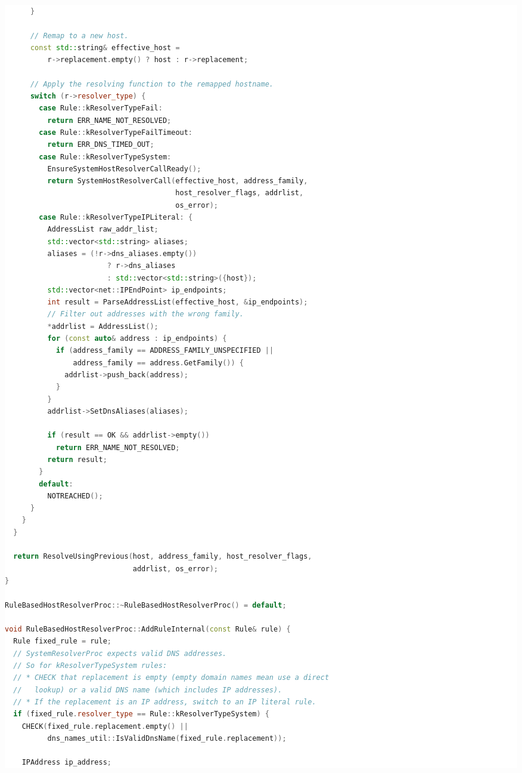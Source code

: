 ```cpp
      }

      // Remap to a new host.
      const std::string& effective_host =
          r->replacement.empty() ? host : r->replacement;

      // Apply the resolving function to the remapped hostname.
      switch (r->resolver_type) {
        case Rule::kResolverTypeFail:
          return ERR_NAME_NOT_RESOLVED;
        case Rule::kResolverTypeFailTimeout:
          return ERR_DNS_TIMED_OUT;
        case Rule::kResolverTypeSystem:
          EnsureSystemHostResolverCallReady();
          return SystemHostResolverCall(effective_host, address_family,
                                        host_resolver_flags, addrlist,
                                        os_error);
        case Rule::kResolverTypeIPLiteral: {
          AddressList raw_addr_list;
          std::vector<std::string> aliases;
          aliases = (!r->dns_aliases.empty())
                        ? r->dns_aliases
                        : std::vector<std::string>({host});
          std::vector<net::IPEndPoint> ip_endpoints;
          int result = ParseAddressList(effective_host, &ip_endpoints);
          // Filter out addresses with the wrong family.
          *addrlist = AddressList();
          for (const auto& address : ip_endpoints) {
            if (address_family == ADDRESS_FAMILY_UNSPECIFIED ||
                address_family == address.GetFamily()) {
              addrlist->push_back(address);
            }
          }
          addrlist->SetDnsAliases(aliases);

          if (result == OK && addrlist->empty())
            return ERR_NAME_NOT_RESOLVED;
          return result;
        }
        default:
          NOTREACHED();
      }
    }
  }

  return ResolveUsingPrevious(host, address_family, host_resolver_flags,
                              addrlist, os_error);
}

RuleBasedHostResolverProc::~RuleBasedHostResolverProc() = default;

void RuleBasedHostResolverProc::AddRuleInternal(const Rule& rule) {
  Rule fixed_rule = rule;
  // SystemResolverProc expects valid DNS addresses.
  // So for kResolverTypeSystem rules:
  // * CHECK that replacement is empty (empty domain names mean use a direct
  //   lookup) or a valid DNS name (which includes IP addresses).
  // * If the replacement is an IP address, switch to an IP literal rule.
  if (fixed_rule.resolver_type == Rule::kResolverTypeSystem) {
    CHECK(fixed_rule.replacement.empty() ||
          dns_names_util::IsValidDnsName(fixed_rule.replacement));

    IPAddress ip_address;
```